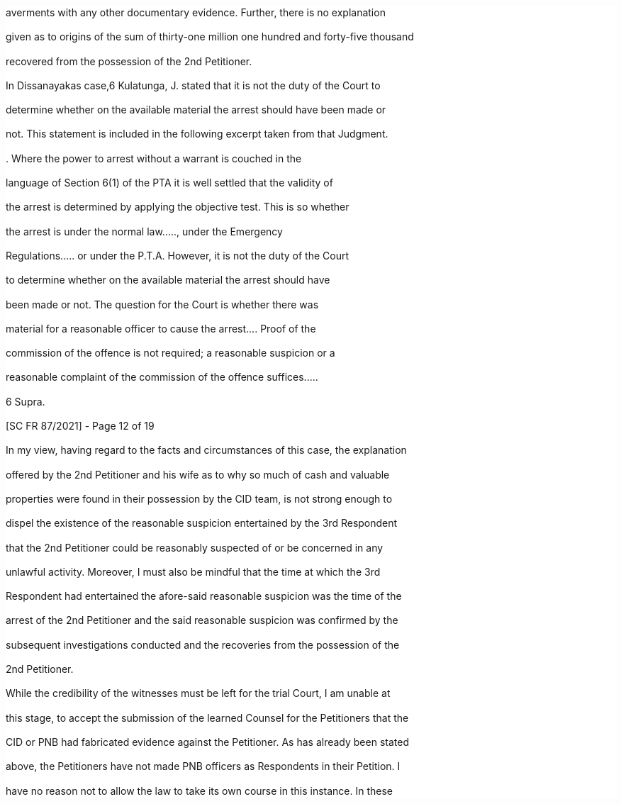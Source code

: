 averments with any other documentary evidence. Further, there is no explanation

given as to origins of the sum of thirty-one million one hundred and forty-five thousand

recovered from the possession of the 2nd Petitioner.

In Dissanayakas case,6 Kulatunga, J. stated that it is not the duty of the Court to

determine whether on the available material the arrest should have been made or

not. This statement is included in the following excerpt taken from that Judgment.

. Where the power to arrest without a warrant is couched in the

language of Section 6(1) of the PTA it is well settled that the validity of

the arrest is determined by applying the objective test. This is so whether

the arrest is under the normal law....., under the Emergency

Regulations..... or under the P.T.A. However, it is not the duty of the Court

to determine whether on the available material the arrest should have

been made or not. The question for the Court is whether there was

material for a reasonable officer to cause the arrest.... Proof of the

commission of the offence is not required; a reasonable suspicion or a

reasonable complaint of the commission of the offence suffices.....

6 Supra.

[SC FR 87/2021] - Page 12 of 19

In my view, having regard to the facts and circumstances of this case, the explanation

offered by the 2nd Petitioner and his wife as to why so much of cash and valuable

properties were found in their possession by the CID team, is not strong enough to

dispel the existence of the reasonable suspicion entertained by the 3rd Respondent

that the 2nd Petitioner could be reasonably suspected of or be concerned in any

unlawful activity. Moreover, I must also be mindful that the time at which the 3rd

Respondent had entertained the afore-said reasonable suspicion was the time of the

arrest of the 2nd Petitioner and the said reasonable suspicion was confirmed by the

subsequent investigations conducted and the recoveries from the possession of the

2nd Petitioner.

While the credibility of the witnesses must be left for the trial Court, I am unable at

this stage, to accept the submission of the learned Counsel for the Petitioners that the

CID or PNB had fabricated evidence against the Petitioner. As has already been stated

above, the Petitioners have not made PNB officers as Respondents in their Petition. I

have no reason not to allow the law to take its own course in this instance. In these
